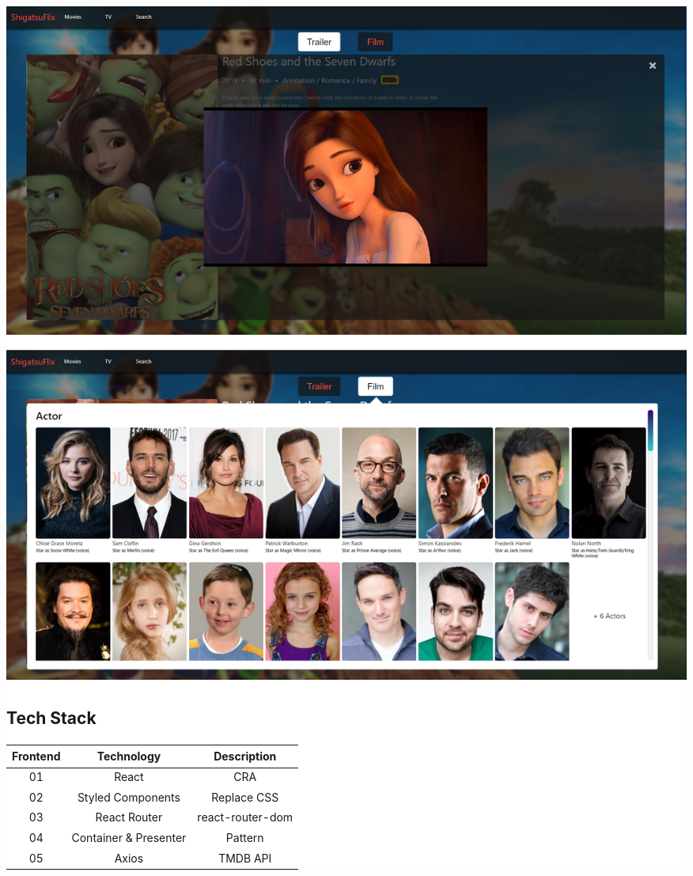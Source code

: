 ![Preview4](Preview4.PNG)

![Preview5](Preview5.PNG)

## Tech Stack

| Frontend |      Technology       |   Description    |
| :------: | :-------------------: | :--------------: |
|    01    |         React         |       CRA        |
|    02    |   Styled Components   |   Replace CSS    |
|    03    |     React Router      | react-router-dom |
|    04    | Container & Presenter |     Pattern      |
|    05    |         Axios         |     TMDB API     |
